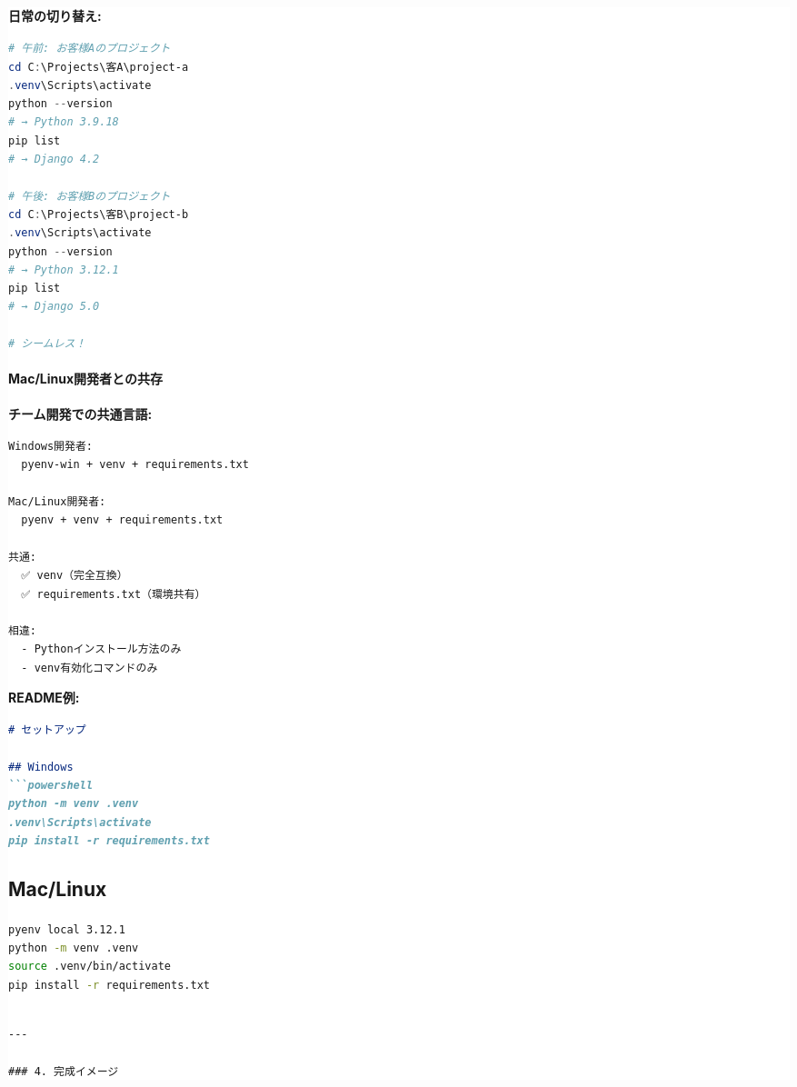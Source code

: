 **日常の切り替え:**

```powershell
# 午前: お客様Aのプロジェクト
cd C:\Projects\客A\project-a
.venv\Scripts\activate
python --version
# → Python 3.9.18
pip list
# → Django 4.2

# 午後: お客様Bのプロジェクト  
cd C:\Projects\客B\project-b
.venv\Scripts\activate
python --version
# → Python 3.12.1
pip list
# → Django 5.0

# シームレス！
```

#### Mac/Linux開発者との共存

**チーム開発での共通言語:**

```
Windows開発者:
  pyenv-win + venv + requirements.txt

Mac/Linux開発者:
  pyenv + venv + requirements.txt

共通:
  ✅ venv（完全互換）
  ✅ requirements.txt（環境共有）

相違:
  - Pythonインストール方法のみ
  - venv有効化コマンドのみ
```

**README例:**

```markdown
# セットアップ

## Windows
```powershell
python -m venv .venv
.venv\Scripts\activate
pip install -r requirements.txt
```

## Mac/Linux
```bash
pyenv local 3.12.1
python -m venv .venv
source .venv/bin/activate
pip install -r requirements.txt
```
```

---

### 4. 完成イメージ

```